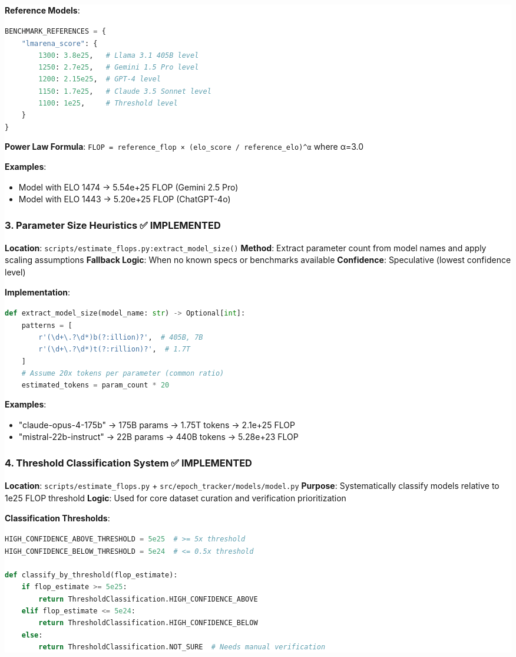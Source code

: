**Reference Models**:
```python
BENCHMARK_REFERENCES = {
    "lmarena_score": {
        1300: 3.8e25,   # Llama 3.1 405B level
        1250: 2.7e25,   # Gemini 1.5 Pro level  
        1200: 2.15e25,  # GPT-4 level
        1150: 1.7e25,   # Claude 3.5 Sonnet level
        1100: 1e25,     # Threshold level
    }
}
```

**Power Law Formula**: `FLOP = reference_flop × (elo_score / reference_elo)^α` where α=3.0

**Examples**:
- Model with ELO 1474 → 5.54e+25 FLOP (Gemini 2.5 Pro)
- Model with ELO 1443 → 5.20e+25 FLOP (ChatGPT-4o)

### 3. Parameter Size Heuristics ✅ IMPLEMENTED
**Location**: `scripts/estimate_flops.py:extract_model_size()`
**Method**: Extract parameter count from model names and apply scaling assumptions
**Fallback Logic**: When no known specs or benchmarks available
**Confidence**: Speculative (lowest confidence level)

**Implementation**:
```python
def extract_model_size(model_name: str) -> Optional[int]:
    patterns = [
        r'(\d+\.?\d*)b(?:illion)?',  # 405B, 7B
        r'(\d+\.?\d*)t(?:rillion)?',  # 1.7T
    ]
    # Assume 20x tokens per parameter (common ratio)
    estimated_tokens = param_count * 20
```

**Examples**:
- "claude-opus-4-175b" → 175B params → 1.75T tokens → 2.1e+25 FLOP
- "mistral-22b-instruct" → 22B params → 440B tokens → 5.28e+23 FLOP

### 4. Threshold Classification System ✅ IMPLEMENTED
**Location**: `scripts/estimate_flops.py` + `src/epoch_tracker/models/model.py`
**Purpose**: Systematically classify models relative to 1e25 FLOP threshold
**Logic**: Used for core dataset curation and verification prioritization

**Classification Thresholds**:
```python
HIGH_CONFIDENCE_ABOVE_THRESHOLD = 5e25  # >= 5x threshold
HIGH_CONFIDENCE_BELOW_THRESHOLD = 5e24  # <= 0.5x threshold

def classify_by_threshold(flop_estimate):
    if flop_estimate >= 5e25:
        return ThresholdClassification.HIGH_CONFIDENCE_ABOVE
    elif flop_estimate <= 5e24:
        return ThresholdClassification.HIGH_CONFIDENCE_BELOW
    else:
        return ThresholdClassification.NOT_SURE  # Needs manual verification
```
